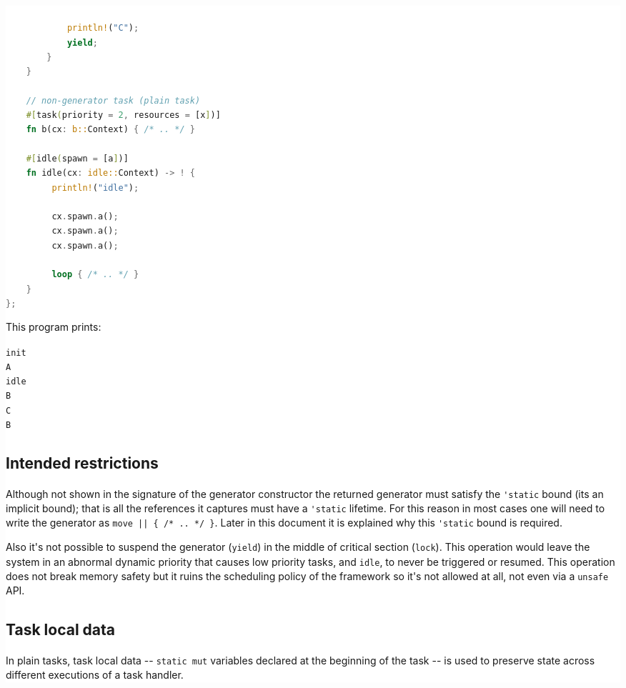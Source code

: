 ``` rust

            println!("C");
            yield;
        }
    }

    // non-generator task (plain task)
    #[task(priority = 2, resources = [x])]
    fn b(cx: b::Context) { /* .. */ }

    #[idle(spawn = [a])]
    fn idle(cx: idle::Context) -> ! {
         println!("idle");

         cx.spawn.a();
         cx.spawn.a();
         cx.spawn.a();

         loop { /* .. */ }
    }
};
```

This program prints:

``` text
init
A
idle
B
C
B
```

## Intended restrictions

Although not shown in the signature of the generator constructor the returned
generator must satisfy the `'static` bound (its an implicit bound); that is all
the references it captures must have a `'static` lifetime. For this reason in
most cases one will need to write the generator as `move || { /* .. */ }`. Later
in this document it is explained why this `'static` bound is required.

Also it's not possible to suspend the generator (`yield`) in the middle of
critical section (`lock`). This operation would leave the system in an abnormal
dynamic priority that causes low priority tasks, and `idle`, to never be
triggered or resumed. This operation does not break memory safety but it ruins
the scheduling policy of the framework so it's not allowed at all, not even via
a `unsafe` API.

## Task local data

In plain tasks, task local data -- `static mut` variables declared at the
beginning of the task -- is used to preserve state across different executions
of a task handler.


[summary]: #summary
[motivation]: #motivation
[guide-level-explanation]: #guide-level-explanation
[highest-priority-access]: #highest-priority-access
[reference-level-explanation]: #reference-level-explanation
[drawbacks]: #drawbacks
[rationale-and-alternatives]: #rationale-and-alternatives
[unresolved-questions]: #unresolved-questions
[future-possibilities]: #future-possibilities
[resume]: https://doc.rust-lang.org/1.38.0/core/ops/trait.Generator.html#tymethod.resume